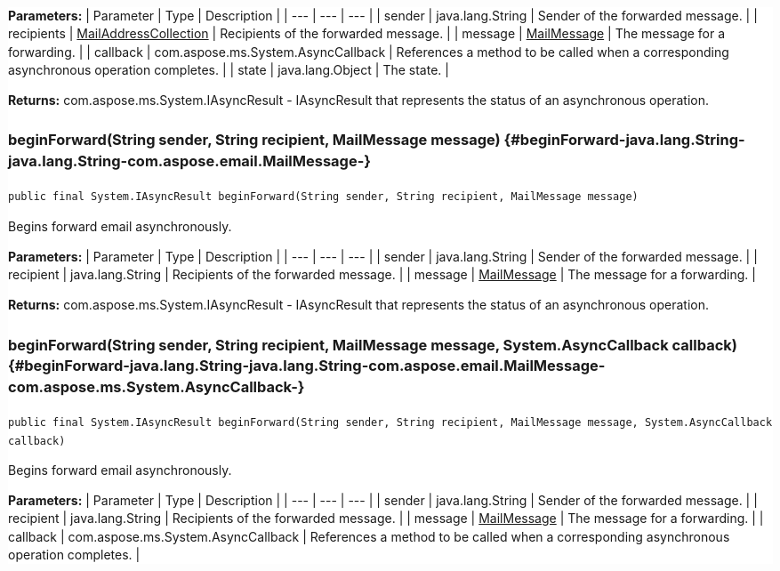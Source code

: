 **Parameters:**
| Parameter | Type | Description |
| --- | --- | --- |
| sender | java.lang.String | Sender of the forwarded message. |
| recipients | [MailAddressCollection](../../com.aspose.email/mailaddresscollection) | Recipients of the forwarded message. |
| message | [MailMessage](../../com.aspose.email/mailmessage) | The message for a forwarding. |
| callback | com.aspose.ms.System.AsyncCallback | References a method to be called when a corresponding asynchronous operation completes. |
| state | java.lang.Object | The state. |

**Returns:**
com.aspose.ms.System.IAsyncResult - IAsyncResult that represents the status of an asynchronous operation.
### beginForward(String sender, String recipient, MailMessage message) {#beginForward-java.lang.String-java.lang.String-com.aspose.email.MailMessage-}
```
public final System.IAsyncResult beginForward(String sender, String recipient, MailMessage message)
```


Begins forward email asynchronously.

**Parameters:**
| Parameter | Type | Description |
| --- | --- | --- |
| sender | java.lang.String | Sender of the forwarded message. |
| recipient | java.lang.String | Recipients of the forwarded message. |
| message | [MailMessage](../../com.aspose.email/mailmessage) | The message for a forwarding. |

**Returns:**
com.aspose.ms.System.IAsyncResult - IAsyncResult that represents the status of an asynchronous operation.
### beginForward(String sender, String recipient, MailMessage message, System.AsyncCallback callback) {#beginForward-java.lang.String-java.lang.String-com.aspose.email.MailMessage-com.aspose.ms.System.AsyncCallback-}
```
public final System.IAsyncResult beginForward(String sender, String recipient, MailMessage message, System.AsyncCallback callback)
```


Begins forward email asynchronously.

**Parameters:**
| Parameter | Type | Description |
| --- | --- | --- |
| sender | java.lang.String | Sender of the forwarded message. |
| recipient | java.lang.String | Recipients of the forwarded message. |
| message | [MailMessage](../../com.aspose.email/mailmessage) | The message for a forwarding. |
| callback | com.aspose.ms.System.AsyncCallback | References a method to be called when a corresponding asynchronous operation completes. |
